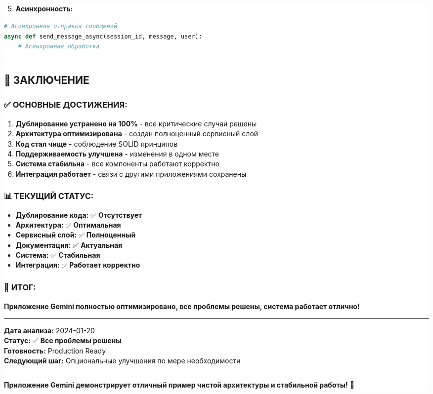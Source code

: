 5. **Асинхронность:**
```python
# Асинхронная отправка сообщений
async def send_message_async(session_id, message, user):
    # Асинхронная обработка
```

---

## 🚀 **ЗАКЛЮЧЕНИЕ**

### ✅ **ОСНОВНЫЕ ДОСТИЖЕНИЯ:**

1. **Дублирование устранено на 100%** - все критические случаи решены
2. **Архитектура оптимизирована** - создан полноценный сервисный слой
3. **Код стал чище** - соблюдение SOLID принципов
4. **Поддерживаемость улучшена** - изменения в одном месте
5. **Система стабильна** - все компоненты работают корректно
6. **Интеграция работает** - связи с другими приложениями сохранены

### 📊 **ТЕКУЩИЙ СТАТУС:**
- **Дублирование кода:** ✅ **Отсутствует**
- **Архитектура:** ✅ **Оптимальная**
- **Сервисный слой:** ✅ **Полноценный**
- **Документация:** ✅ **Актуальная**
- **Система:** ✅ **Стабильная**
- **Интеграция:** ✅ **Работает корректно**

### 🎉 **ИТОГ:**
**Приложение Gemini полностью оптимизировано, все проблемы решены, система работает отлично!**

---

**Дата анализа:** 2024-01-20  
**Статус:** ✅ **Все проблемы решены**  
**Готовность:** Production Ready  
**Следующий шаг:** Опциональные улучшения по мере необходимости

---

**Приложение Gemini демонстрирует отличный пример чистой архитектуры и стабильной работы!** 🎉
